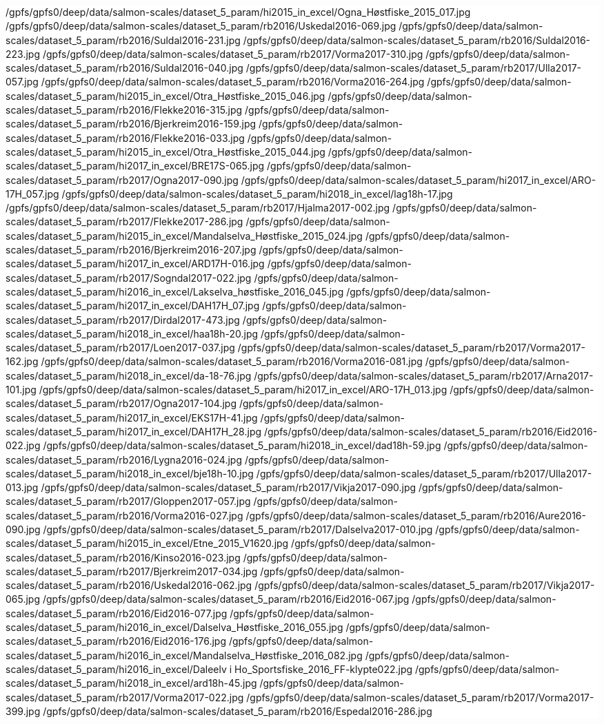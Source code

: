 /gpfs/gpfs0/deep/data/salmon-scales/dataset_5_param/hi2015_in_excel/Ogna_Høstfiske_2015_017.jpg
/gpfs/gpfs0/deep/data/salmon-scales/dataset_5_param/rb2016/Uskedal2016-069.jpg
/gpfs/gpfs0/deep/data/salmon-scales/dataset_5_param/rb2016/Suldal2016-231.jpg
/gpfs/gpfs0/deep/data/salmon-scales/dataset_5_param/rb2016/Suldal2016-223.jpg
/gpfs/gpfs0/deep/data/salmon-scales/dataset_5_param/rb2017/Vorma2017-310.jpg
/gpfs/gpfs0/deep/data/salmon-scales/dataset_5_param/rb2016/Suldal2016-040.jpg
/gpfs/gpfs0/deep/data/salmon-scales/dataset_5_param/rb2017/Ulla2017-057.jpg
/gpfs/gpfs0/deep/data/salmon-scales/dataset_5_param/rb2016/Vorma2016-264.jpg
/gpfs/gpfs0/deep/data/salmon-scales/dataset_5_param/hi2015_in_excel/Otra_Høstfiske_2015_046.jpg
/gpfs/gpfs0/deep/data/salmon-scales/dataset_5_param/rb2016/Flekke2016-315.jpg
/gpfs/gpfs0/deep/data/salmon-scales/dataset_5_param/rb2016/Bjerkreim2016-159.jpg
/gpfs/gpfs0/deep/data/salmon-scales/dataset_5_param/rb2016/Flekke2016-033.jpg
/gpfs/gpfs0/deep/data/salmon-scales/dataset_5_param/hi2015_in_excel/Otra_Høstfiske_2015_044.jpg
/gpfs/gpfs0/deep/data/salmon-scales/dataset_5_param/hi2017_in_excel/BRE17S-065.jpg
/gpfs/gpfs0/deep/data/salmon-scales/dataset_5_param/rb2017/Ogna2017-090.jpg
/gpfs/gpfs0/deep/data/salmon-scales/dataset_5_param/hi2017_in_excel/ARO-17H_057.jpg
/gpfs/gpfs0/deep/data/salmon-scales/dataset_5_param/hi2018_in_excel/lag18h-17.jpg
/gpfs/gpfs0/deep/data/salmon-scales/dataset_5_param/rb2017/Hjalma2017-002.jpg
/gpfs/gpfs0/deep/data/salmon-scales/dataset_5_param/rb2017/Flekke2017-286.jpg
/gpfs/gpfs0/deep/data/salmon-scales/dataset_5_param/hi2015_in_excel/Mandalselva_Høstfiske_2015_024.jpg
/gpfs/gpfs0/deep/data/salmon-scales/dataset_5_param/rb2016/Bjerkreim2016-207.jpg
/gpfs/gpfs0/deep/data/salmon-scales/dataset_5_param/hi2017_in_excel/ARD17H-016.jpg
/gpfs/gpfs0/deep/data/salmon-scales/dataset_5_param/rb2017/Sogndal2017-022.jpg
/gpfs/gpfs0/deep/data/salmon-scales/dataset_5_param/hi2016_in_excel/Lakselva_høstfiske_2016_045.jpg
/gpfs/gpfs0/deep/data/salmon-scales/dataset_5_param/hi2017_in_excel/DAH17H_07.jpg
/gpfs/gpfs0/deep/data/salmon-scales/dataset_5_param/rb2017/Dirdal2017-473.jpg
/gpfs/gpfs0/deep/data/salmon-scales/dataset_5_param/hi2018_in_excel/haa18h-20.jpg
/gpfs/gpfs0/deep/data/salmon-scales/dataset_5_param/rb2017/Loen2017-037.jpg
/gpfs/gpfs0/deep/data/salmon-scales/dataset_5_param/rb2017/Vorma2017-162.jpg
/gpfs/gpfs0/deep/data/salmon-scales/dataset_5_param/rb2016/Vorma2016-081.jpg
/gpfs/gpfs0/deep/data/salmon-scales/dataset_5_param/hi2018_in_excel/da-18-76.jpg
/gpfs/gpfs0/deep/data/salmon-scales/dataset_5_param/rb2017/Arna2017-101.jpg
/gpfs/gpfs0/deep/data/salmon-scales/dataset_5_param/hi2017_in_excel/ARO-17H_013.jpg
/gpfs/gpfs0/deep/data/salmon-scales/dataset_5_param/rb2017/Ogna2017-104.jpg
/gpfs/gpfs0/deep/data/salmon-scales/dataset_5_param/hi2017_in_excel/EKS17H-41.jpg
/gpfs/gpfs0/deep/data/salmon-scales/dataset_5_param/hi2017_in_excel/DAH17H_28.jpg
/gpfs/gpfs0/deep/data/salmon-scales/dataset_5_param/rb2016/Eid2016-022.jpg
/gpfs/gpfs0/deep/data/salmon-scales/dataset_5_param/hi2018_in_excel/dad18h-59.jpg
/gpfs/gpfs0/deep/data/salmon-scales/dataset_5_param/rb2016/Lygna2016-024.jpg
/gpfs/gpfs0/deep/data/salmon-scales/dataset_5_param/hi2018_in_excel/bje18h-10.jpg
/gpfs/gpfs0/deep/data/salmon-scales/dataset_5_param/rb2017/Ulla2017-013.jpg
/gpfs/gpfs0/deep/data/salmon-scales/dataset_5_param/rb2017/Vikja2017-090.jpg
/gpfs/gpfs0/deep/data/salmon-scales/dataset_5_param/rb2017/Gloppen2017-057.jpg
/gpfs/gpfs0/deep/data/salmon-scales/dataset_5_param/rb2016/Vorma2016-027.jpg
/gpfs/gpfs0/deep/data/salmon-scales/dataset_5_param/rb2016/Aure2016-090.jpg
/gpfs/gpfs0/deep/data/salmon-scales/dataset_5_param/rb2017/Dalselva2017-010.jpg
/gpfs/gpfs0/deep/data/salmon-scales/dataset_5_param/hi2015_in_excel/Etne_2015_V1620.jpg
/gpfs/gpfs0/deep/data/salmon-scales/dataset_5_param/rb2016/Kinso2016-023.jpg
/gpfs/gpfs0/deep/data/salmon-scales/dataset_5_param/rb2017/Bjerkreim2017-034.jpg
/gpfs/gpfs0/deep/data/salmon-scales/dataset_5_param/rb2016/Uskedal2016-062.jpg
/gpfs/gpfs0/deep/data/salmon-scales/dataset_5_param/rb2017/Vikja2017-065.jpg
/gpfs/gpfs0/deep/data/salmon-scales/dataset_5_param/rb2016/Eid2016-067.jpg
/gpfs/gpfs0/deep/data/salmon-scales/dataset_5_param/rb2016/Eid2016-077.jpg
/gpfs/gpfs0/deep/data/salmon-scales/dataset_5_param/hi2016_in_excel/Dalselva_Høstfiske_2016_055.jpg
/gpfs/gpfs0/deep/data/salmon-scales/dataset_5_param/rb2016/Eid2016-176.jpg
/gpfs/gpfs0/deep/data/salmon-scales/dataset_5_param/hi2016_in_excel/Mandalselva_Høstfiske_2016_082.jpg
/gpfs/gpfs0/deep/data/salmon-scales/dataset_5_param/hi2016_in_excel/Daleelv i Ho_Sportsfiske_2016_FF-klypte022.jpg
/gpfs/gpfs0/deep/data/salmon-scales/dataset_5_param/hi2018_in_excel/ard18h-45.jpg
/gpfs/gpfs0/deep/data/salmon-scales/dataset_5_param/rb2017/Vorma2017-022.jpg
/gpfs/gpfs0/deep/data/salmon-scales/dataset_5_param/rb2017/Vorma2017-399.jpg
/gpfs/gpfs0/deep/data/salmon-scales/dataset_5_param/rb2016/Espedal2016-286.jpg